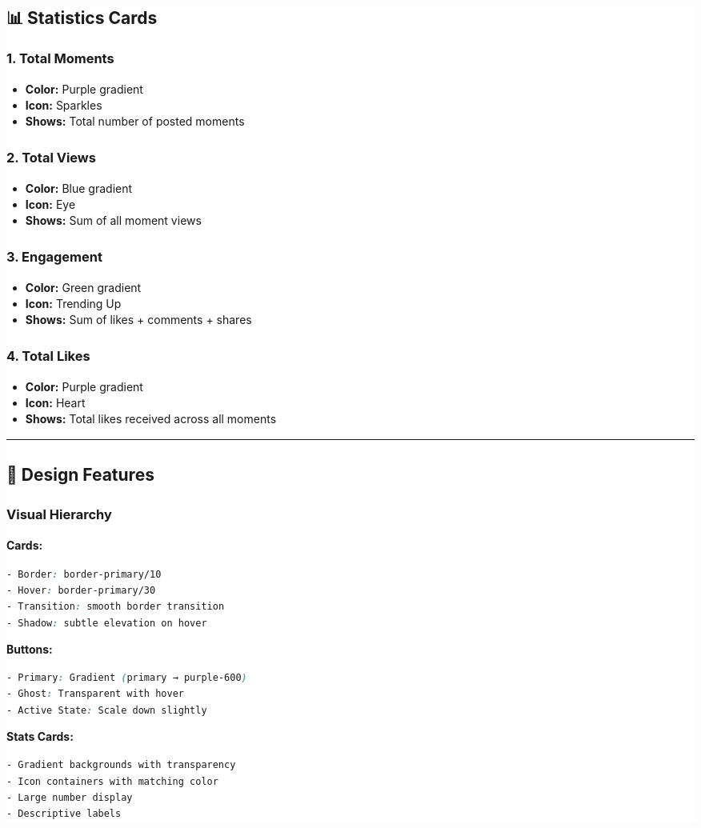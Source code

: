 
## 📊 Statistics Cards

### 1. Total Moments
- **Color:** Purple gradient
- **Icon:** Sparkles
- **Shows:** Total number of posted moments

### 2. Total Views
- **Color:** Blue gradient
- **Icon:** Eye
- **Shows:** Sum of all moment views

### 3. Engagement
- **Color:** Green gradient
- **Icon:** Trending Up
- **Shows:** Sum of likes + comments + shares

### 4. Total Likes
- **Color:** Purple gradient
- **Icon:** Heart
- **Shows:** Total likes received across all moments

---

## 🎨 Design Features

### Visual Hierarchy

**Cards:**
```css
- Border: border-primary/10
- Hover: border-primary/30
- Transition: smooth border transition
- Shadow: subtle elevation on hover
```

**Buttons:**
```css
- Primary: Gradient (primary → purple-600)
- Ghost: Transparent with hover
- Active State: Scale down slightly
```

**Stats Cards:**
```css
- Gradient backgrounds with transparency
- Icon containers with matching color
- Large number display
- Descriptive labels
```
